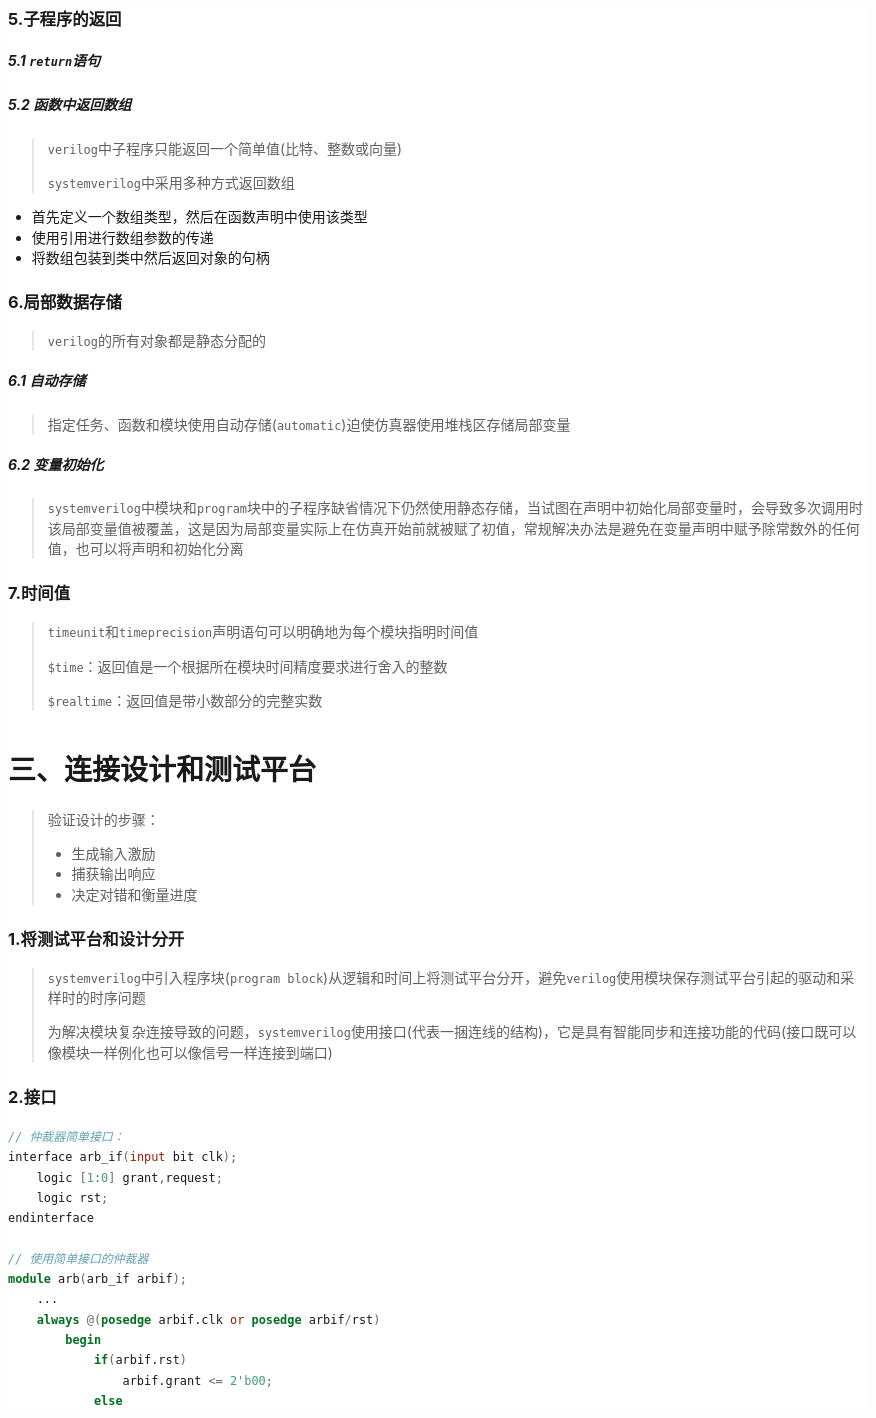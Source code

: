 ### 5.子程序的返回

##### 5.1 `return`语句

##### 5.2 函数中返回数组

> `verilog`中子程序只能返回一个简单值(比特、整数或向量)
>
> `systemverilog`中采用多种方式返回数组

- 首先定义一个数组类型，然后在函数声明中使用该类型
- 使用引用进行数组参数的传递
- 将数组包装到类中然后返回对象的句柄

### 6.局部数据存储

> `verilog`的所有对象都是静态分配的

##### 6.1 自动存储

> 指定任务、函数和模块使用自动存储(`automatic`)迫使仿真器使用堆栈区存储局部变量

##### 6.2 变量初始化

> `systemverilog`中模块和`program`块中的子程序缺省情况下仍然使用静态存储，当试图在声明中初始化局部变量时，会导致多次调用时该局部变量值被覆盖，这是因为局部变量实际上在仿真开始前就被赋了初值，常规解决办法是避免在变量声明中赋予除常数外的任何值，也可以将声明和初始化分离

### 7.时间值

> `timeunit`和`timeprecision`声明语句可以明确地为每个模块指明时间值
>
> `$time`：返回值是一个根据所在模块时间精度要求进行舍入的整数
>
> `$realtime`：返回值是带小数部分的完整实数

# 三、连接设计和测试平台

> 验证设计的步骤：
>
> - 生成输入激励
> - 捕获输出响应
> - 决定对错和衡量进度

### 1.将测试平台和设计分开

> `systemverilog`中引入程序块(`program block`)从逻辑和时间上将测试平台分开，避免`verilog`使用模块保存测试平台引起的驱动和采样时的时序问题
>
> 为解决模块复杂连接导致的问题，`systemverilog`使用接口(代表一捆连线的结构)，它是具有智能同步和连接功能的代码(接口既可以像模块一样例化也可以像信号一样连接到端口)

### 2.接口

```verilog
// 仲裁器简单接口：
interface arb_if(input bit clk);
    logic [1:0] grant,request;
    logic rst;
endinterface

// 使用简单接口的仲裁器
module arb(arb_if arbif);
    ...
    always @(posedge arbif.clk or posedge arbif/rst)
        begin
            if(arbif.rst)
                arbif.grant <= 2'b00;
            else
```